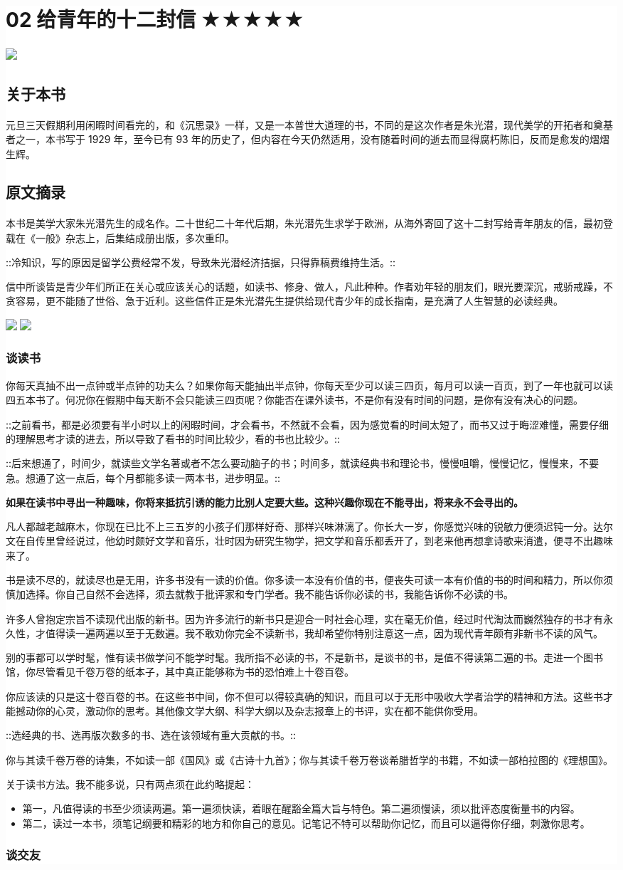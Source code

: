 # 02 给青年的十二封信 ★★★★★

![](02%20%E7%BB%99%E9%9D%92%E5%B9%B4%E7%9A%84%E5%8D%81%E4%BA%8C%E5%B0%81%E4%BF%A1%20%E2%98%85%E2%98%85%E2%98%85%E2%98%85%E2%98%85/Banner.020.png)

## 关于本书

元旦三天假期利用闲暇时间看完的，和《沉思录》一样，又是一本普世大道理的书，不同的是这次作者是朱光潜，现代美学的开拓者和奠基者之一，本书写于 1929 年，至今已有 93 年的历史了，但内容在今天仍然适用，没有随着时间的逝去而显得腐朽陈旧，反而是愈发的熠熠生辉。

## 原文摘录

本书是美学大家朱光潜先生的成名作。二十世纪二十年代后期，朱光潜先生求学于欧洲，从海外寄回了这十二封写给青年朋友的信，最初登载在《一般》杂志上，后集结成册出版，多次重印。

::冷知识，写的原因是留学公费经常不发，导致朱光潜经济拮据，只得靠稿费维持生活。::

信中所谈皆是青少年们所正在关心或应该关心的话题，如读书、修身、做人，凡此种种。作者劝年轻的朋友们，眼光要深沉，戒骄戒躁，不贪容易，更不能随了世俗、急于近利。这些信件正是朱光潜先生提供给现代青少年的成长指南，是充满了人生智慧的必读经典。

![](02%20%E7%BB%99%E9%9D%92%E5%B9%B4%E7%9A%84%E5%8D%81%E4%BA%8C%E5%B0%81%E4%BF%A1%20%E2%98%85%E2%98%85%E2%98%85%E2%98%85%E2%98%85/Banner.021.png)
![](https://cdn.jsdelivr.net/gh/courserye/Screenshot@master/uPic/Banner.021.png)

### 谈读书

你每天真抽不出一点钟或半点钟的功夫么？如果你每天能抽出半点钟，你每天至少可以读三四页，每月可以读一百页，到了一年也就可以读四五本书了。何况你在假期中每天断不会只能读三四页呢？你能否在课外读书，不是你有没有时间的问题，是你有没有决心的问题。

::之前看书，都是必须要有半小时以上的闲暇时间，才会看书，不然就不会看，因为感觉看的时间太短了，而书又过于晦涩难懂，需要仔细的理解思考才读的进去，所以导致了看书的时间比较少，看的书也比较少。::

::后来想通了，时间少，就读些文学名著或者不怎么要动脑子的书；时间多，就读经典书和理论书，慢慢咀嚼，慢慢记忆，慢慢来，不要急。想通了这一点后，每个月都能多读一两本书，进步明显。::

**如果在读书中寻出一种趣味，你将来抵抗引诱的能力比别人定要大些。这种兴趣你现在不能寻出，将来永不会寻出的。**

凡人都越老越麻木，你现在已比不上三五岁的小孩子们那样好奇、那样兴味淋漓了。你长大一岁，你感觉兴味的锐敏力便须迟钝一分。达尔文在自传里曾经说过，他幼时颇好文学和音乐，壮时因为研究生物学，把文学和音乐都丢开了，到老来他再想拿诗歌来消遣，便寻不出趣味来了。

书是读不尽的，就读尽也是无用，许多书没有一读的价值。你多读一本没有价值的书，便丧失可读一本有价值的书的时间和精力，所以你须慎加选择。你自己自然不会选择，须去就教于批评家和专门学者。我不能告诉你必读的书，我能告诉你不必读的书。

许多人曾抱定宗旨不读现代出版的新书。因为许多流行的新书只是迎合一时社会心理，实在毫无价值，经过时代淘汰而巍然独存的书才有永久性，才值得读一遍两遍以至于无数遍。我不敢劝你完全不读新书，我却希望你特别注意这一点，因为现代青年颇有非新书不读的风气。

别的事都可以学时髦，惟有读书做学问不能学时髦。我所指不必读的书，不是新书，是谈书的书，是值不得读第二遍的书。走进一个图书馆，你尽管看见千卷万卷的纸本子，其中真正能够称为书的恐怕难上十卷百卷。

你应该读的只是这十卷百卷的书。在这些书中间，你不但可以得较真确的知识，而且可以于无形中吸收大学者治学的精神和方法。这些书才能撼动你的心灵，激动你的思考。其他像文学大纲、科学大纲以及杂志报章上的书评，实在都不能供你受用。

::选经典的书、选再版次数多的书、选在该领域有重大贡献的书。::

你与其读千卷万卷的诗集，不如读一部《国风》或《古诗十九首》；你与其读千卷万卷谈希腊哲学的书籍，不如读一部柏拉图的《理想国》。

关于读书方法。我不能多说，只有两点须在此约略提起：
* 第一，凡值得读的书至少须读两遍。第一遍须快读，着眼在醒豁全篇大旨与特色。第二遍须慢读，须以批评态度衡量书的内容。
* 第二，读过一本书，须笔记纲要和精彩的地方和你自己的意见。记笔记不特可以帮助你记忆，而且可以逼得你仔细，刺激你思考。

### 谈交友
